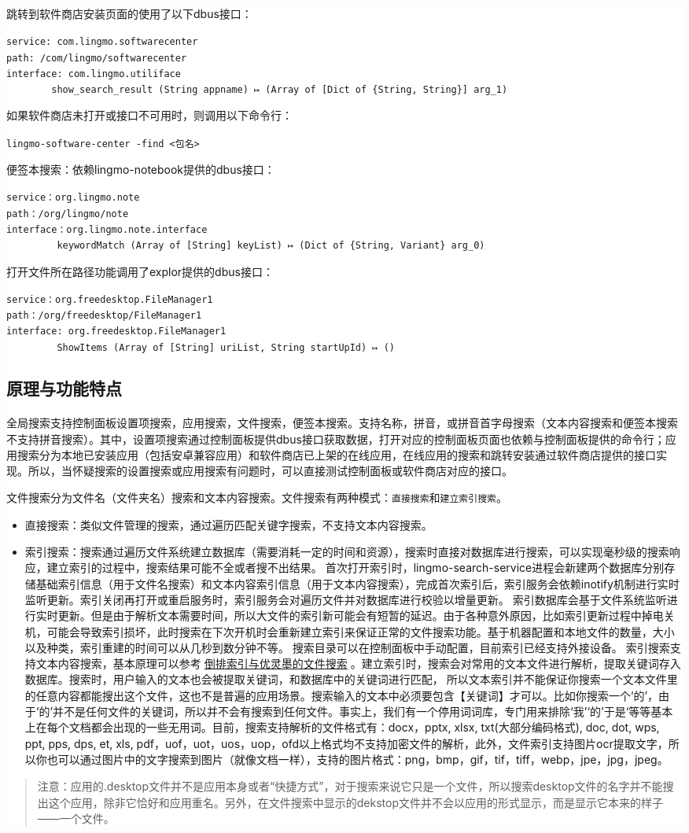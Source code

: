跳转到软件商店安装页面的使用了以下dbus接口：

```
service: com.lingmo.softwarecenter
path: /com/lingmo/softwarecenter
interface: com.lingmo.utiliface
        show_search_result (String appname) ↦ (Array of [Dict of {String, String}] arg_1)
```

如果软件商店未打开或接口不可用时，则调用以下命令行：

```shell
lingmo-software-center -find <包名>
```

便签本搜索：依赖lingmo-notebook提供的dbus接口：

```
service：org.lingmo.note
path：/org/lingmo/note
interface：org.lingmo.note.interface
         keywordMatch (Array of [String] keyList) ↦ (Dict of {String, Variant} arg_0)
```

打开文件所在路径功能调用了explor提供的dbus接口：

```
service：org.freedesktop.FileManager1
path：/org/freedesktop/FileManager1
interface: org.freedesktop.FileManager1
         ShowItems (Array of [String] uriList, String startUpId) ↦ ()
```

## 原理与功能特点

全局搜索支持控制面板设置项搜索，应用搜索，文件搜索，便签本搜索。支持名称，拼音，或拼音首字母搜索（文本内容搜索和便签本搜索不支持拼音搜索）。其中，设置项搜索通过控制面板提供dbus接口获取数据，打开对应的控制面板页面也依赖与控制面板提供的命令行；应用搜索分为本地已安装应用（包括安卓兼容应用）和软件商店已上架的在线应用，在线应用的搜索和跳转安装通过软件商店提供的接口实现。所以，当怀疑搜索的设置搜索或应用搜索有问题时，可以直接测试控制面板或软件商店对应的接口。

文件搜索分为文件名（文件夹名）搜索和文本内容搜索。文件搜索有两种模式：`直接搜索`和`建立索引搜索`。

+ 直接搜索：类似文件管理的搜索，通过遍历匹配关键字搜索，不支持文本内容搜索。

+ 索引搜索：搜索通过遍历文件系统建立数据库（需要消耗一定的时间和资源），搜索时直接对数据库进行搜索，可以实现毫秒级的搜索响应，建立索引的过程中，搜索结果可能不全或者搜不出结果。
首次打开索引时，lingmo-search-service进程会新建两个数据库分别存储基础索引信息（用于文件名搜索）和文本内容索引信息（用于文本内容搜索），完成首次索引后，索引服务会依赖inotify机制进行实时监听更新。索引关闭再打开或重启服务时，索引服务会对遍历文件并对数据库进行校验以增量更新。
索引数据库会基于文件系统监听进行实时更新。但是由于解析文本需要时间，所以大文件的索引新可能会有短暂的延迟。由于各种意外原因，比如索引更新过程中掉电关机，可能会导致索引损坏，此时搜索在下次开机时会重新建立索引来保证正常的文件搜索功能。基于机器配置和本地文件的数量，大小以及种类，索引重建的时间可以从几秒到数分钟不等。
搜索目录可以在控制面板中手动配置，目前索引已经支持外接设备。
索引搜索支持文本内容搜索，基本原理可以参考 [倒排索引与优灵墨的文件搜索](https://docs.qq.com/doc/DU0p0S1lRelp2aW1y) 。建立索引时，搜索会对常用的文本文件进行解析，提取关键词存入数据库。搜索时，用户输入的文本也会被提取关键词，和数据库中的关键词进行匹配， 所以文本索引并不能保证你搜索一个文本文件里的任意内容都能搜出这个文件，这也不是普遍的应用场景。搜索输入的文本中必须要包含【关键词】才可以。比如你搜索一个‘的’，由于‘的’并不是任何文件的关键词，所以并不会有搜索到任何文件。事实上，我们有一个停用词词库，专门用来排除‘我’‘的’于是‘等等基本上在每个文档都会出现的一些无用词。目前，搜索支持解析的文件格式有：docx，pptx, xlsx, txt(大部分编码格式),  doc, dot, wps, ppt, pps, dps, et, xls, pdf，uof，uot，uos，uop，ofd以上格式均不支持加密文件的解析，此外，文件索引支持图片ocr提取文字，所以你也可以通过图片中的文字搜索到图片（就像文档一样），支持的图片格式：png，bmp，gif，tif，tiff，webp，jpe，jpg，jpeg。

> 注意：应用的.desktop文件并不是应用本身或者“快捷方式”，对于搜索来说它只是一个文件，所以搜索desktop文件的名字并不能搜出这个应用，除非它恰好和应用重名。另外，在文件搜索中显示的dekstop文件并不会以应用的形式显示，而是显示它本来的样子——一个文件。
